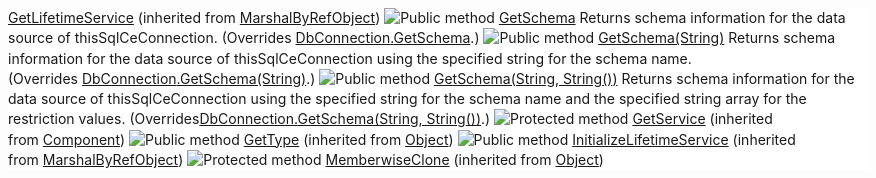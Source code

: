 <td><a href="http://msdn.microsoft.com/en-us/library/system.marshalbyrefobject.getlifetimeservice(v=vs.100).aspx">GetLifetimeService</a></td>
<td>(inherited from&nbsp;<a href="http://msdn.microsoft.com/en-us/library/system.marshalbyrefobject(v=vs.100).aspx">MarshalByRefObject</a>)</td>
</tr>
<tr>
<td><img id="pubmethod" class="cl_IC91302" title="Public method" src="-clear.gif" alt="Public method"></td>
<td><a href="http://msdn.microsoft.com/en-us/library/ff802050(v=vs.100).aspx">GetSchema</a></td>
<td>Returns schema information for the data source of this<span class="selflink">SqlCeConnection</span>.&nbsp;(Overrides&nbsp;<a href="http://msdn.microsoft.com/en-us/library/s98te64s(v=vs.100).aspx">DbConnection<span>.</span>GetSchema</a>.)</td>
</tr>
<tr>
<td><img id="pubmethod" class="cl_IC91302" title="Public method" src="-clear.gif" alt="Public method"></td>
<td><a href="http://msdn.microsoft.com/en-us/library/ff801934(v=vs.100).aspx">GetSchema(String)</a></td>
<td>Returns schema information for the data source of this<span class="selflink">SqlCeConnection</span>&nbsp;using the specified string for the schema name.(Overrides&nbsp;<a href="http://msdn.microsoft.com/en-us/library/22936zd1(v=vs.100).aspx">DbConnection<span>.</span>GetSchema(String)</a>.)</td>
</tr>
<tr>
<td><img id="pubmethod" class="cl_IC91302" title="Public method" src="-clear.gif" alt="Public method"></td>
<td><a href="http://msdn.microsoft.com/en-us/library/ff802169(v=vs.100).aspx">GetSchema(String,&nbsp;String<span>()</span>)</a></td>
<td>Returns schema information for the data source of this<span class="selflink">SqlCeConnection</span>&nbsp;using the specified string for the schema name and the specified string array for the restriction values.&nbsp;(Overrides<a href="http://msdn.microsoft.com/en-us/library/y53he2tz(v=vs.100).aspx">DbConnection<span>.</span>GetSchema(String,&nbsp;String<span>()</span>)</a>.)</td>
</tr>
<tr>
<td><img id="protmethod" class="cl_IC155188" title="Protected method" src="-clear.gif" alt="Protected method"></td>
<td><a href="http://msdn.microsoft.com/en-us/library/system.componentmodel.component.getservice(v=vs.100).aspx">GetService</a></td>
<td>(inherited from&nbsp;<a href="http://msdn.microsoft.com/en-us/library/system.componentmodel.component(v=vs.100).aspx">Component</a>)</td>
</tr>
<tr>
<td><img id="pubmethod" class="cl_IC91302" title="Public method" src="-clear.gif" alt="Public method"></td>
<td><a href="http://msdn.microsoft.com/en-us/library/system.object.gettype(v=vs.100).aspx">GetType</a></td>
<td>(inherited from&nbsp;<a href="http://msdn.microsoft.com/en-us/library/system.object(v=vs.100).aspx">Object</a>)</td>
</tr>
<tr>
<td><img id="pubmethod" class="cl_IC91302" title="Public method" src="-clear.gif" alt="Public method"></td>
<td><a href="http://msdn.microsoft.com/en-us/library/system.marshalbyrefobject.initializelifetimeservice(v=vs.100).aspx">InitializeLifetimeService</a></td>
<td>(inherited from&nbsp;<a href="http://msdn.microsoft.com/en-us/library/system.marshalbyrefobject(v=vs.100).aspx">MarshalByRefObject</a>)</td>
</tr>
<tr>
<td><img id="protmethod" class="cl_IC155188" title="Protected method" src="-clear.gif" alt="Protected method"></td>
<td><a href="http://msdn.microsoft.com/en-us/library/system.object.memberwiseclone(v=vs.100).aspx">MemberwiseClone</a></td>
<td>(inherited from&nbsp;<a href="http://msdn.microsoft.com/en-us/library/system.object(v=vs.100).aspx">Object</a>)</td>
</tr>
<tr>